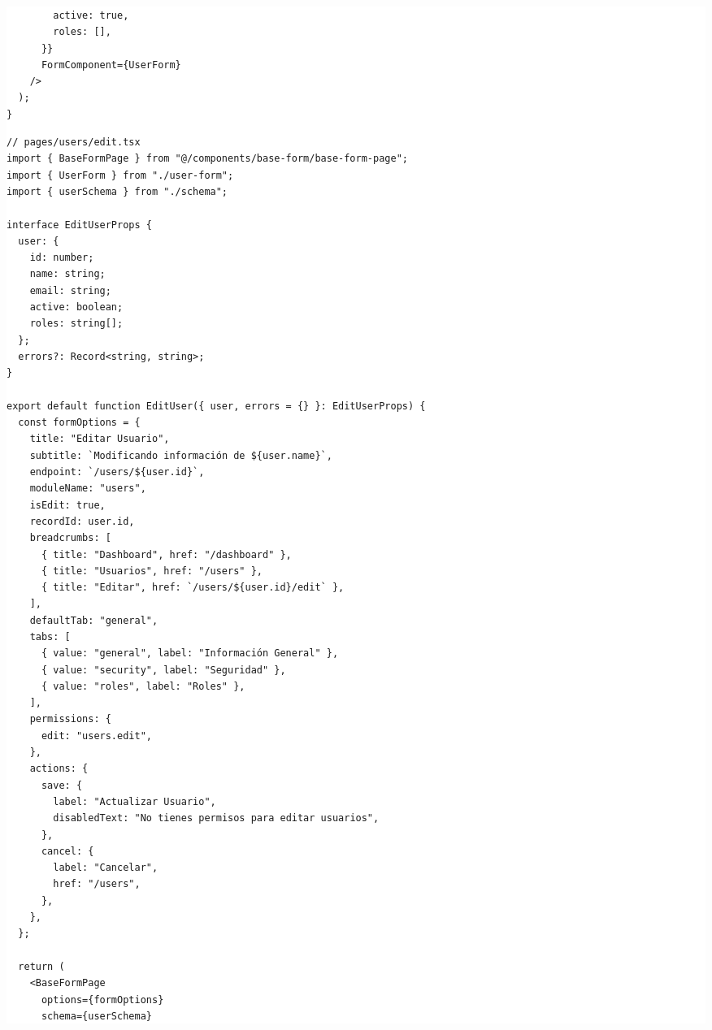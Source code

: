 ```tsx
        active: true,
        roles: [],
      }}
      FormComponent={UserForm}
    />
  );
}
```

```tsx
// pages/users/edit.tsx
import { BaseFormPage } from "@/components/base-form/base-form-page";
import { UserForm } from "./user-form";
import { userSchema } from "./schema";

interface EditUserProps {
  user: {
    id: number;
    name: string;
    email: string;
    active: boolean;
    roles: string[];
  };
  errors?: Record<string, string>;
}

export default function EditUser({ user, errors = {} }: EditUserProps) {
  const formOptions = {
    title: "Editar Usuario",
    subtitle: `Modificando información de ${user.name}`,
    endpoint: `/users/${user.id}`,
    moduleName: "users",
    isEdit: true,
    recordId: user.id,
    breadcrumbs: [
      { title: "Dashboard", href: "/dashboard" },
      { title: "Usuarios", href: "/users" },
      { title: "Editar", href: `/users/${user.id}/edit` },
    ],
    defaultTab: "general",
    tabs: [
      { value: "general", label: "Información General" },
      { value: "security", label: "Seguridad" },
      { value: "roles", label: "Roles" },
    ],
    permissions: {
      edit: "users.edit",
    },
    actions: {
      save: {
        label: "Actualizar Usuario",
        disabledText: "No tienes permisos para editar usuarios",
      },
      cancel: {
        label: "Cancelar",
        href: "/users",
      },
    },
  };

  return (
    <BaseFormPage
      options={formOptions}
      schema={userSchema}
```